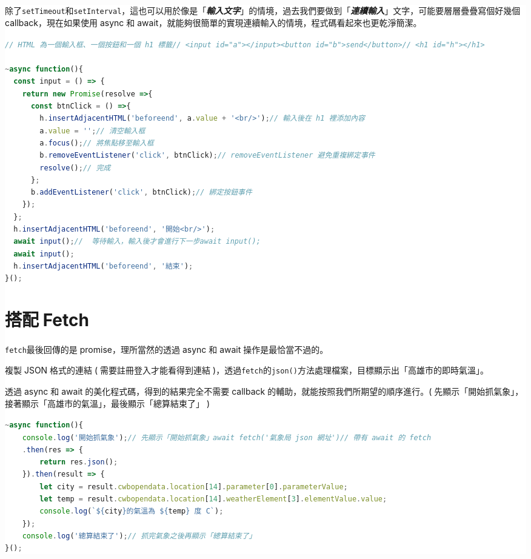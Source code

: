 除了`setTimeout`和`setInterval`，這也可以用於像是「***輸入文字***」的情境，過去我們要做到「***連續輸入***」文字，可能要層層疊疊寫個好幾個 callback，現在如果使用 async 和 await，就能夠很簡單的實現連續輸入的情境，程式碼看起來也更乾淨簡潔。

```jsx
// HTML 為一個輸入框、一個按鈕和一個 h1 標籤// <input id="a"></input><button id="b">send</button>// <h1 id="h"></h1>

~async function(){
  const input = () => {
    return new Promise(resolve =>{
      const btnClick = () =>{
        h.insertAdjacentHTML('beforeend', a.value + '<br/>');// 輸入後在 h1 裡添加內容
        a.value = '';// 清空輸入框
        a.focus();// 將焦點移至輸入框
        b.removeEventListener('click', btnClick);// removeEventListener 避免重複綁定事件
        resolve();// 完成
      };
      b.addEventListener('click', btnClick);// 綁定按鈕事件
    });
  };
  h.insertAdjacentHTML('beforeend', '開始<br/>');
  await input();//  等待輸入，輸入後才會進行下一步await input();
  await input();
  h.insertAdjacentHTML('beforeend', '結束');
}();

```


# 搭配 Fetch

`fetch`最後回傳的是 promise，理所當然的透過 async 和 await 操作是最恰當不過的。

複製 JSON 格式的連結 ( 需要註冊登入才能看得到連結 )，透過`fetch`的`json()`方法處理檔案，目標顯示出「高雄市的即時氣溫」。

透過 async 和 await 的美化程式碼，得到的結果完全不需要 callback 的輔助，就能按照我們所期望的順序進行。( 先顯示「開始抓氣象」，接著顯示「高雄市的氣溫」，最後顯示「總算結束了」 )

```jsx
~async function(){
    console.log('開始抓氣象');// 先顯示「開始抓氣象」await fetch('氣象局 json 網址')// 帶有 await 的 fetch
    .then(res => {
        return res.json();
    }).then(result => {
        let city = result.cwbopendata.location[14].parameter[0].parameterValue;
        let temp = result.cwbopendata.location[14].weatherElement[3].elementValue.value;
        console.log(`${city}的氣溫為 ${temp} 度 C`);
    });
    console.log('總算結束了');// 抓完氣象之後再顯示「總算結束了」
}();
```
